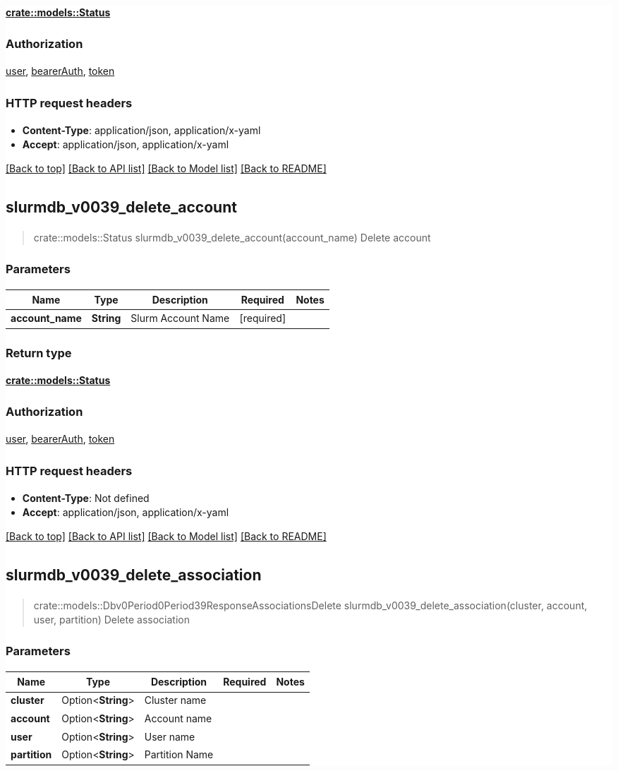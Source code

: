 [**crate::models::Status**](status.md)

### Authorization

[user](../README.md#user), [bearerAuth](../README.md#bearerAuth), [token](../README.md#token)

### HTTP request headers

- **Content-Type**: application/json, application/x-yaml
- **Accept**: application/json, application/x-yaml

[[Back to top]](#) [[Back to API list]](../README.md#documentation-for-api-endpoints) [[Back to Model list]](../README.md#documentation-for-models) [[Back to README]](../README.md)


## slurmdb_v0039_delete_account

> crate::models::Status slurmdb_v0039_delete_account(account_name)
Delete account

### Parameters


Name | Type | Description  | Required | Notes
------------- | ------------- | ------------- | ------------- | -------------
**account_name** | **String** | Slurm Account Name | [required] |

### Return type

[**crate::models::Status**](status.md)

### Authorization

[user](../README.md#user), [bearerAuth](../README.md#bearerAuth), [token](../README.md#token)

### HTTP request headers

- **Content-Type**: Not defined
- **Accept**: application/json, application/x-yaml

[[Back to top]](#) [[Back to API list]](../README.md#documentation-for-api-endpoints) [[Back to Model list]](../README.md#documentation-for-models) [[Back to README]](../README.md)


## slurmdb_v0039_delete_association

> crate::models::Dbv0Period0Period39ResponseAssociationsDelete slurmdb_v0039_delete_association(cluster, account, user, partition)
Delete association

### Parameters


Name | Type | Description  | Required | Notes
------------- | ------------- | ------------- | ------------- | -------------
**cluster** | Option<**String**> | Cluster name |  |
**account** | Option<**String**> | Account name |  |
**user** | Option<**String**> | User name |  |
**partition** | Option<**String**> | Partition Name |  |
